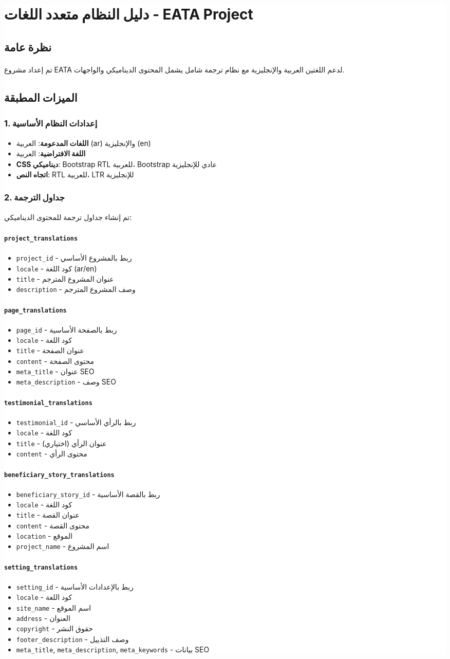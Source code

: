 # دليل النظام متعدد اللغات - EATA Project

## نظرة عامة
تم إعداد مشروع EATA لدعم اللغتين العربية والإنجليزية مع نظام ترجمة شامل يشمل المحتوى الديناميكي والواجهات.

## الميزات المطبقة

### 1. إعدادات النظام الأساسية
- **اللغات المدعومة**: العربية (ar) والإنجليزية (en)
- **اللغة الافتراضية**: العربية
- **CSS ديناميكي**: Bootstrap RTL للعربية، Bootstrap عادي للإنجليزية
- **اتجاه النص**: RTL للعربية، LTR للإنجليزية

### 2. جداول الترجمة
تم إنشاء جداول ترجمة للمحتوى الديناميكي:

#### `project_translations`
- `project_id` - ربط بالمشروع الأساسي
- `locale` - كود اللغة (ar/en)
- `title` - عنوان المشروع المترجم
- `description` - وصف المشروع المترجم

#### `page_translations`
- `page_id` - ربط بالصفحة الأساسية
- `locale` - كود اللغة
- `title` - عنوان الصفحة
- `content` - محتوى الصفحة
- `meta_title` - عنوان SEO
- `meta_description` - وصف SEO

#### `testimonial_translations`
- `testimonial_id` - ربط بالرأي الأساسي
- `locale` - كود اللغة
- `title` - عنوان الرأي (اختياري)
- `content` - محتوى الرأي

#### `beneficiary_story_translations`
- `beneficiary_story_id` - ربط بالقصة الأساسية
- `locale` - كود اللغة
- `title` - عنوان القصة
- `content` - محتوى القصة
- `location` - الموقع
- `project_name` - اسم المشروع

#### `setting_translations`
- `setting_id` - ربط بالإعدادات الأساسية
- `locale` - كود اللغة
- `site_name` - اسم الموقع
- `address` - العنوان
- `copyright` - حقوق النشر
- `footer_description` - وصف التذييل
- `meta_title`, `meta_description`, `meta_keywords` - بيانات SEO
